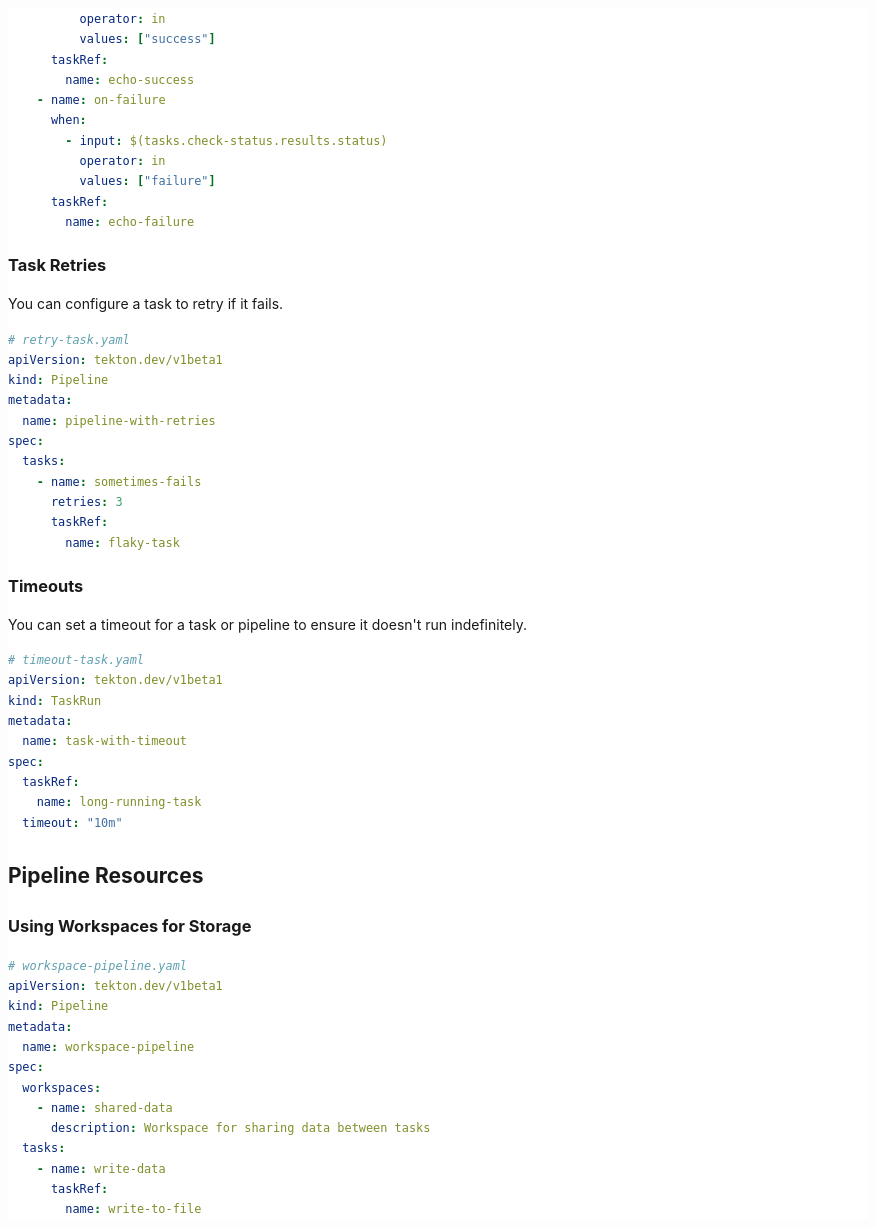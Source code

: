 ```yaml
          operator: in
          values: ["success"]
      taskRef:
        name: echo-success
    - name: on-failure
      when:
        - input: $(tasks.check-status.results.status)
          operator: in
          values: ["failure"]
      taskRef:
        name: echo-failure
```

### Task Retries

You can configure a task to retry if it fails.

```yaml
# retry-task.yaml
apiVersion: tekton.dev/v1beta1
kind: Pipeline
metadata:
  name: pipeline-with-retries
spec:
  tasks:
    - name: sometimes-fails
      retries: 3
      taskRef:
        name: flaky-task
```

### Timeouts

You can set a timeout for a task or pipeline to ensure it doesn't run indefinitely.

```yaml
# timeout-task.yaml
apiVersion: tekton.dev/v1beta1
kind: TaskRun
metadata:
  name: task-with-timeout
spec:
  taskRef:
    name: long-running-task
  timeout: "10m"
```

## Pipeline Resources

### Using Workspaces for Storage

```yaml
# workspace-pipeline.yaml
apiVersion: tekton.dev/v1beta1
kind: Pipeline
metadata:
  name: workspace-pipeline
spec:
  workspaces:
    - name: shared-data
      description: Workspace for sharing data between tasks
  tasks:
    - name: write-data
      taskRef:
        name: write-to-file
```
